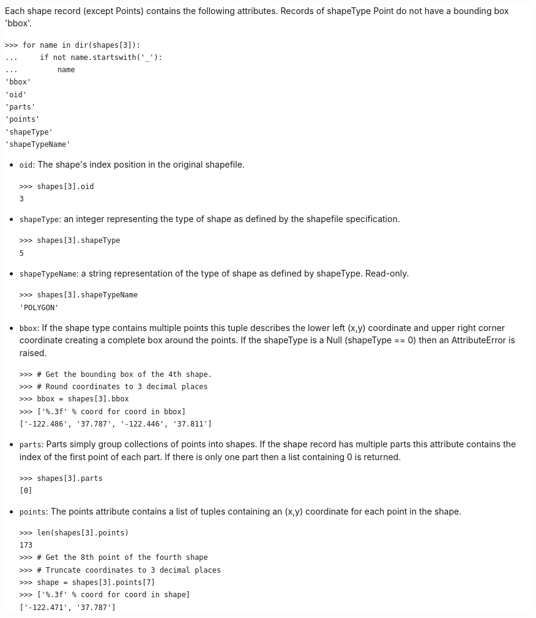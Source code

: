 Each shape record (except Points) contains the following attributes. Records of
shapeType Point do not have a bounding box 'bbox'.


	>>> for name in dir(shapes[3]):
	...     if not name.startswith('_'):
	...         name
	'bbox'
	'oid'
	'parts'
	'points'
	'shapeType'
	'shapeTypeName'

  * `oid`: The shape's index position in the original shapefile.


		>>> shapes[3].oid
		3

  * `shapeType`: an integer representing the type of shape as defined by the
	  shapefile specification.


		>>> shapes[3].shapeType
		5

  * `shapeTypeName`: a string representation of the type of shape as defined by shapeType. Read-only. 


		>>> shapes[3].shapeTypeName
		'POLYGON'
		
  * `bbox`: If the shape type contains multiple points this tuple describes the
	  lower left (x,y) coordinate and upper right corner coordinate creating a
	  complete box around the points. If the shapeType is a
	  Null (shapeType == 0) then an AttributeError is raised.


		>>> # Get the bounding box of the 4th shape.
		>>> # Round coordinates to 3 decimal places
		>>> bbox = shapes[3].bbox
		>>> ['%.3f' % coord for coord in bbox]
		['-122.486', '37.787', '-122.446', '37.811']

  * `parts`: Parts simply group collections of points into shapes. If the shape
	  record has multiple parts this attribute contains the index of the first
	  point of each part. If there is only one part then a list containing 0 is
	  returned.


		>>> shapes[3].parts
		[0]

  * `points`: The points attribute contains a list of tuples containing an
	  (x,y) coordinate for each point in the shape.


		>>> len(shapes[3].points)
		173
		>>> # Get the 8th point of the fourth shape
		>>> # Truncate coordinates to 3 decimal places
		>>> shape = shapes[3].points[7]
		>>> ['%.3f' % coord for coord in shape]
		['-122.471', '37.787']
